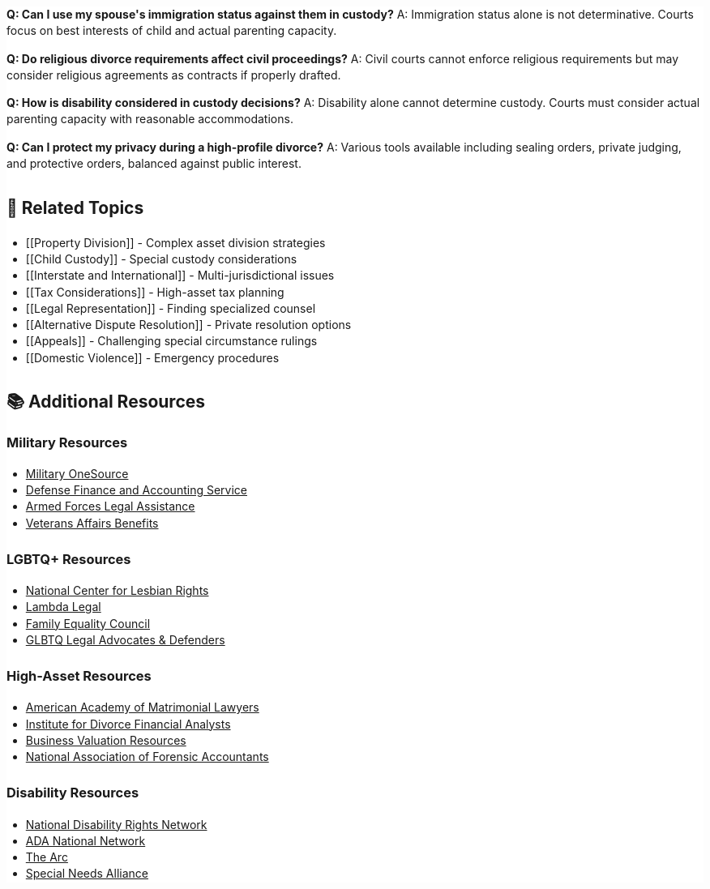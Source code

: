 **Q: Can I use my spouse's immigration status against them in custody?**
A: Immigration status alone is not determinative. Courts focus on best interests of child and actual parenting capacity.

**Q: Do religious divorce requirements affect civil proceedings?**
A: Civil courts cannot enforce religious requirements but may consider religious agreements as contracts if properly drafted.

**Q: How is disability considered in custody decisions?**
A: Disability alone cannot determine custody. Courts must consider actual parenting capacity with reasonable accommodations.

**Q: Can I protect my privacy during a high-profile divorce?**
A: Various tools available including sealing orders, private judging, and protective orders, balanced against public interest.

## 🔗 Related Topics
- [[Property Division]] - Complex asset division strategies
- [[Child Custody]] - Special custody considerations
- [[Interstate and International]] - Multi-jurisdictional issues
- [[Tax Considerations]] - High-asset tax planning
- [[Legal Representation]] - Finding specialized counsel
- [[Alternative Dispute Resolution]] - Private resolution options
- [[Appeals]] - Challenging special circumstance rulings
- [[Domestic Violence]] - Emergency procedures

## 📚 Additional Resources

### Military Resources
- [Military OneSource](https://www.militaryonesource.mil)
- [Defense Finance and Accounting Service](https://www.dfas.mil)
- [Armed Forces Legal Assistance](https://legalassistance.law.af.mil)
- [Veterans Affairs Benefits](https://www.va.gov)

### LGBTQ+ Resources
- [National Center for Lesbian Rights](https://www.nclrights.org)
- [Lambda Legal](https://www.lambdalegal.org)
- [Family Equality Council](https://www.familyequality.org)
- [GLBTQ Legal Advocates & Defenders](https://www.glad.org)

### High-Asset Resources
- [American Academy of Matrimonial Lawyers](https://www.aaml.org)
- [Institute for Divorce Financial Analysts](https://www.institutedfa.com)
- [Business Valuation Resources](https://www.bvresources.com)
- [National Association of Forensic Accountants](https://www.nafanet.com)

### Disability Resources
- [National Disability Rights Network](https://www.ndrn.org)
- [ADA National Network](https://adata.org)
- [The Arc](https://thearc.org)
- [Special Needs Alliance](https://www.specialneedsalliance.org)
